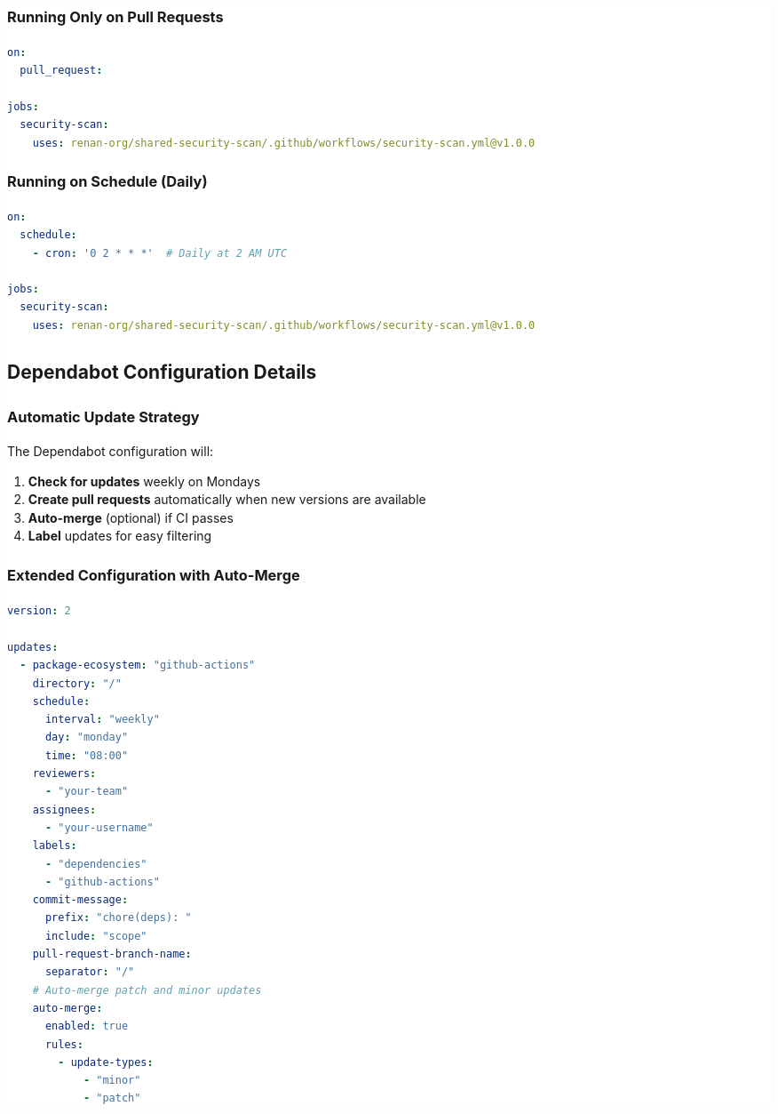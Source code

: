 ### Running Only on Pull Requests

```yaml
on:
  pull_request:

jobs:
  security-scan:
    uses: renan-org/shared-security-scan/.github/workflows/security-scan.yml@v1.0.0
```

### Running on Schedule (Daily)

```yaml
on:
  schedule:
    - cron: '0 2 * * *'  # Daily at 2 AM UTC

jobs:
  security-scan:
    uses: renan-org/shared-security-scan/.github/workflows/security-scan.yml@v1.0.0
```

## Dependabot Configuration Details

### Automatic Update Strategy

The Dependabot configuration will:

1. **Check for updates** weekly on Mondays
2. **Create pull requests** automatically when new versions are available
3. **Auto-merge** (optional) if CI passes
4. **Label** updates for easy filtering

### Extended Configuration with Auto-Merge

```yaml
version: 2

updates:
  - package-ecosystem: "github-actions"
    directory: "/"
    schedule:
      interval: "weekly"
      day: "monday"
      time: "08:00"
    reviewers:
      - "your-team"
    assignees:
      - "your-username"
    labels:
      - "dependencies"
      - "github-actions"
    commit-message:
      prefix: "chore(deps): "
      include: "scope"
    pull-request-branch-name:
      separator: "/"
    # Auto-merge patch and minor updates
    auto-merge:
      enabled: true
      rules:
        - update-types:
            - "minor"
            - "patch"
```
